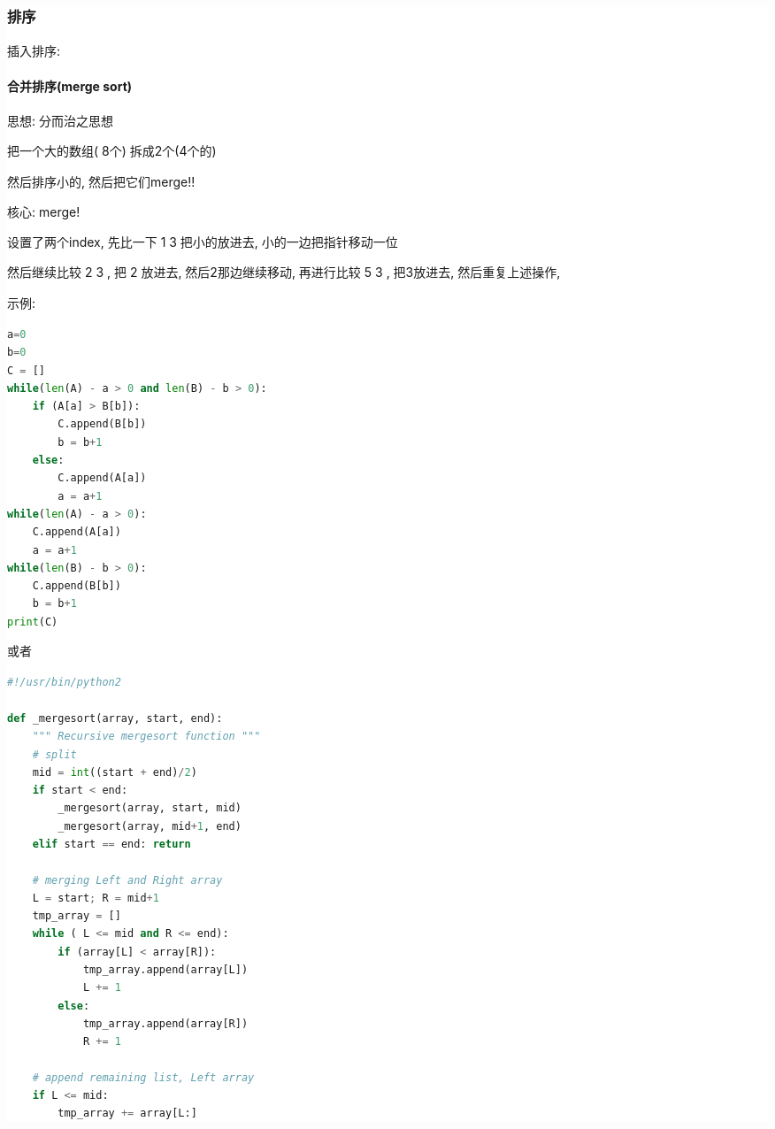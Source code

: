 ### 排序

插入排序: 

#### 合并排序(merge sort)

思想: 分而治之思想

把一个大的数组( 8个) 拆成2个(4个的)

然后排序小的, 然后把它们merge!!

核心: merge!

设置了两个index, 先比一下 1 3 把小的放进去, 小的一边把指针移动一位

然后继续比较 2 3 , 把 2 放进去, 然后2那边继续移动, 再进行比较 5 3 , 把3放进去, 然后重复上述操作,

示例: 

```python
a=0
b=0
C = []
while(len(A) - a > 0 and len(B) - b > 0):
    if (A[a] > B[b]):
        C.append(B[b])
        b = b+1
    else:
        C.append(A[a])
        a = a+1
while(len(A) - a > 0):
    C.append(A[a])
    a = a+1
while(len(B) - b > 0):
    C.append(B[b])
    b = b+1
print(C)
```

或者

```python
#!/usr/bin/python2

def _mergesort(array, start, end):
    """ Recursive mergesort function """
    # split
    mid = int((start + end)/2)
    if start < end:
        _mergesort(array, start, mid)
        _mergesort(array, mid+1, end)
    elif start == end: return

    # merging Left and Right array
    L = start; R = mid+1
    tmp_array = []
    while ( L <= mid and R <= end):
        if (array[L] < array[R]):
            tmp_array.append(array[L])
            L += 1
        else:
            tmp_array.append(array[R])
            R += 1

    # append remaining list, Left array
    if L <= mid:
        tmp_array += array[L:]
```